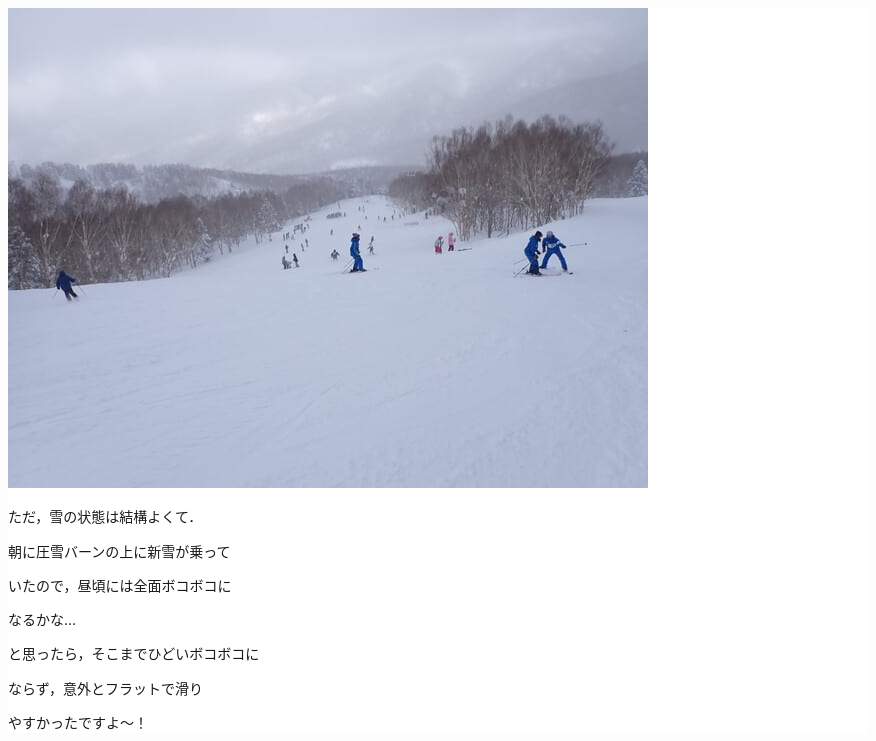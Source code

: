 ![23e5da51e370a57c34039ab44a38571f.jpg](images/23e5da51e370a57c34039ab44a38571f.jpg)







ただ，雪の状態は結構よくて．


朝に圧雪バーンの上に新雪が乗って


いたので，昼頃には全面ボコボコに


なるかな…


と思ったら，そこまでひどいボコボコに


ならず，意外とフラットで滑り


やすかったですよ～！



